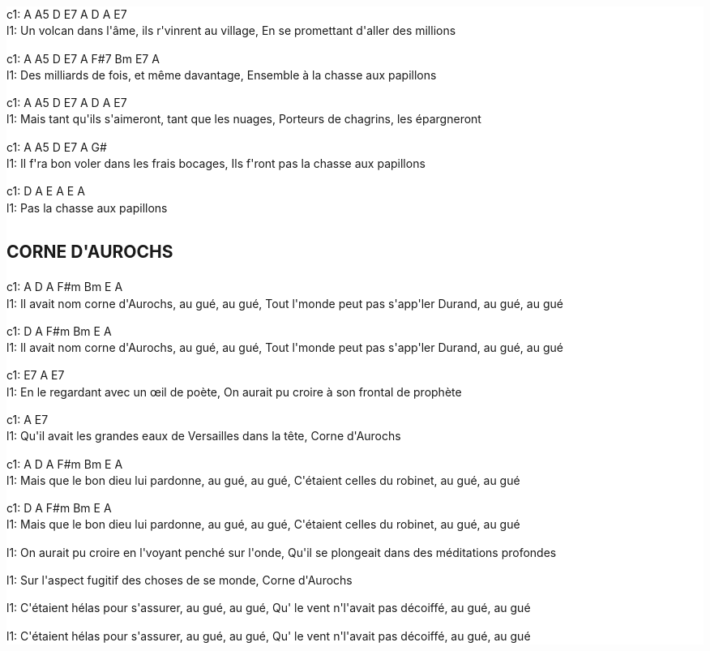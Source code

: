 c1: A                                           A5       D  E7               A              D  A  E7  
l1: Un volcan dans l'âme, ils r'vinrent au village, En se promettant d'aller des millions

c1: A                                   A5     D      E7         A        F#7  Bm  E7  A  
l1: Des milliards de fois, et même davantage, Ensemble à la chasse aux papillons

c1: A                                               A5       D  E7               A              D  A  E7  
l1: Mais tant qu'ils s'aimeront, tant que les nuages, Porteurs de chagrins, les épargneront

c1: A                            A5           D     E7                      A           G#   
l1: Il f'ra bon voler dans les frais bocages, Ils f'ront pas la chasse aux papillons

c1: D                       A   E  A  E  A  
l1: Pas la chasse aux papillons


## CORNE D'AUROCHS


c1: A                                               D         A                                                        F#m     Bm   E  A  
l1: Il avait nom corne d'Aurochs, au gué, au gué, Tout l'monde peut pas s'app'ler Durand, au gué, au gué

c1:                                                   D         A                                                        F#m     Bm   E  A  
l1: Il avait nom corne d'Aurochs, au gué, au gué, Tout l'monde peut pas s'app'ler Durand, au gué, au gué


c1: E7                                                    A                                         E7  
l1: En le regardant avec un œil de poète, On aurait pu croire à son frontal de prophète

c1:          A                                                   E7  
l1: Qu'il avait les grandes eaux de Versailles dans la tête, Corne d'Aurochs

c1:                    A                                    D         A                                   F#m     Bm   E  A  
l1: Mais que le bon dieu lui pardonne, au gué, au gué, C'étaient celles du robinet, au gué, au gué

c1:                                                           D         A                                   F#m     Bm   E  A  
l1: Mais que le bon dieu lui pardonne, au gué, au gué, C'étaient celles du robinet, au gué, au gué


l1: On aurait pu croire en l'voyant penché sur l'onde, Qu'il se plongeait dans des méditations profondes

l1: Sur l'aspect fugitif des choses de se monde, Corne d'Aurochs

l1: C'étaient hélas pour s'assurer, au gué, au gué, Qu' le vent n'l'avait pas décoiffé, au gué, au gué

l1: C'étaient hélas pour s'assurer, au gué, au gué, Qu' le vent n'l'avait pas décoiffé, au gué, au gué

